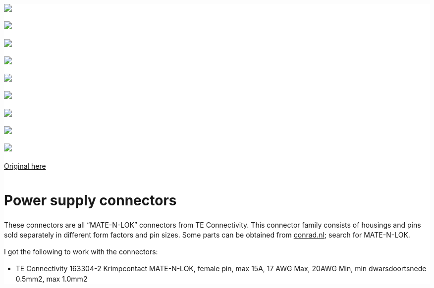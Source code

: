 ![](https://archives.loomcom.com/pdp11/images/thm.img_2772.jpg)

![](https://archives.loomcom.com/pdp11/images/thm.img_2773.jpg)

![](https://archives.loomcom.com/pdp11/images/thm.img_2774.jpg)

![](https://archives.loomcom.com/pdp11/images/thm.img_2777.jpg)

![](https://archives.loomcom.com/pdp11/images/thm.img_2779.jpg)

![](https://archives.loomcom.com/pdp11/images/thm.img_2780.jpg)

![](https://archives.loomcom.com/pdp11/images/thm.img_2775.jpg)

![](https://archives.loomcom.com/pdp11/images/thm.img_2776.jpg)

![](https://archives.loomcom.com/pdp11/images/thm.img_2778.jpg)

[Original here](https://archives.loomcom.com/pdp11/dd11.html)

# Power supply connectors

These connectors are all “MATE-N-LOK” connectors from TE Connectivity. This connector family consists of housings and pins sold separately in different form factors and pin sizes. Some parts can be obtained from [conrad.nl](http://conrad.nl); search for MATE-N-LOK.

I got the following to work with the connectors:

- TE Connectivity 163304-2 Krimpcontact MATE-N-LOK, female pin, max 15A, 17 AWG Max, 20AWG Min, min dwarsdoortsnede 0.5mm2, max 1.0mm2
